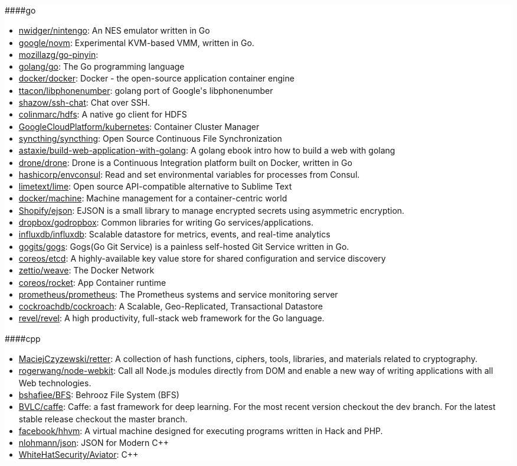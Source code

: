 ####go
* [nwidger/nintengo](https://github.com/nwidger/nintengo): An NES emulator written in Go
* [google/novm](https://github.com/google/novm): Experimental KVM-based VMM, written in Go.
* [mozillazg/go-pinyin](https://github.com/mozillazg/go-pinyin): 
* [golang/go](https://github.com/golang/go): The Go programming language
* [docker/docker](https://github.com/docker/docker): Docker - the open-source application container engine
* [ttacon/libphonenumber](https://github.com/ttacon/libphonenumber): golang port of Google's libphonenumber
* [shazow/ssh-chat](https://github.com/shazow/ssh-chat): Chat over SSH.
* [colinmarc/hdfs](https://github.com/colinmarc/hdfs): A native go client for HDFS
* [GoogleCloudPlatform/kubernetes](https://github.com/GoogleCloudPlatform/kubernetes): Container Cluster Manager
* [syncthing/syncthing](https://github.com/syncthing/syncthing): Open Source Continuous File Synchronization
* [astaxie/build-web-application-with-golang](https://github.com/astaxie/build-web-application-with-golang): A golang ebook intro how to build a web with golang
* [drone/drone](https://github.com/drone/drone): Drone is a Continuous Integration platform built on Docker, written in Go
* [hashicorp/envconsul](https://github.com/hashicorp/envconsul): Read and set environmental variables for processes from Consul.
* [limetext/lime](https://github.com/limetext/lime): Open source API-compatible alternative to Sublime Text
* [docker/machine](https://github.com/docker/machine): Machine management for a container-centric world
* [Shopify/ejson](https://github.com/Shopify/ejson): EJSON is a small library to manage encrypted secrets using asymmetric encryption.
* [dropbox/godropbox](https://github.com/dropbox/godropbox): Common libraries for writing Go services/applications.
* [influxdb/influxdb](https://github.com/influxdb/influxdb): Scalable datastore for metrics, events, and real-time analytics
* [gogits/gogs](https://github.com/gogits/gogs): Gogs(Go Git Service) is a painless self-hosted Git Service written in Go.
* [coreos/etcd](https://github.com/coreos/etcd): A highly-available key value store for shared configuration and service discovery
* [zettio/weave](https://github.com/zettio/weave): The Docker Network
* [coreos/rocket](https://github.com/coreos/rocket): App Container runtime
* [prometheus/prometheus](https://github.com/prometheus/prometheus): The Prometheus systems and service monitoring server
* [cockroachdb/cockroach](https://github.com/cockroachdb/cockroach): A Scalable, Geo-Replicated, Transactional Datastore
* [revel/revel](https://github.com/revel/revel): A high productivity, full-stack web framework for the Go language.

####cpp
* [MaciejCzyzewski/retter](https://github.com/MaciejCzyzewski/retter): A collection of hash functions, ciphers, tools, libraries, and materials related to cryptography.
* [rogerwang/node-webkit](https://github.com/rogerwang/node-webkit): Call all Node.js modules directly from DOM and enable a new way of writing applications with all Web technologies.
* [bshafiee/BFS](https://github.com/bshafiee/BFS): Behrooz File System (BFS)
* [BVLC/caffe](https://github.com/BVLC/caffe): Caffe: a fast framework for deep learning. For the most recent version checkout the dev branch. For the latest stable release checkout the master branch.
* [facebook/hhvm](https://github.com/facebook/hhvm): A virtual machine designed for executing programs written in Hack and PHP.
* [nlohmann/json](https://github.com/nlohmann/json): JSON for Modern C++
* [WhiteHatSecurity/Aviator](https://github.com/WhiteHatSecurity/Aviator): C++
